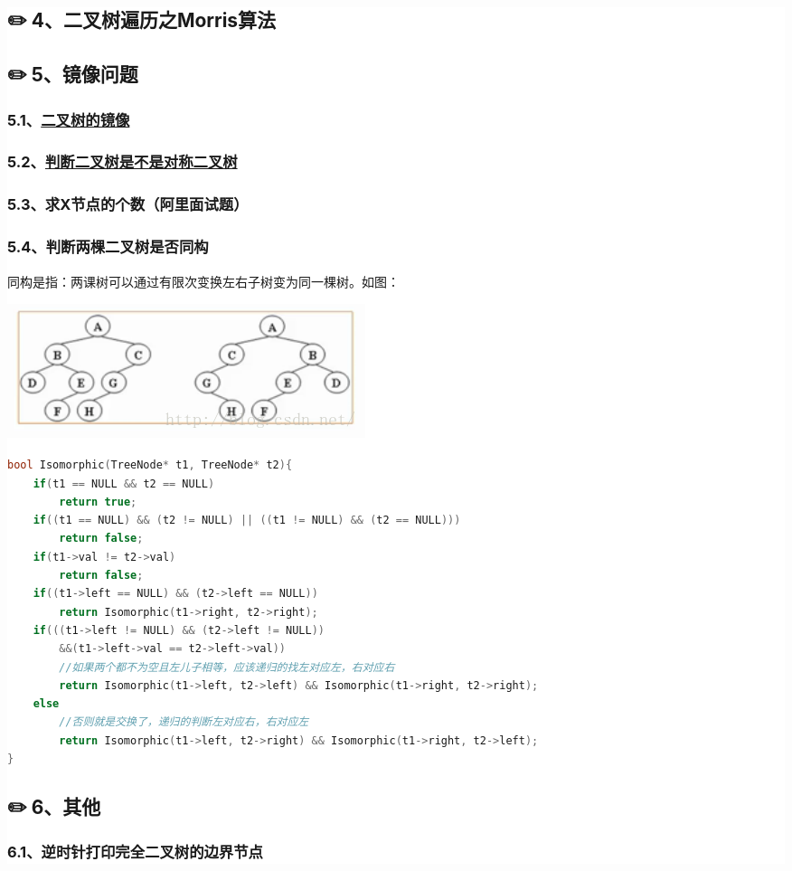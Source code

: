 ## :pencil2: 4、二叉树遍历之Morris算法



## :pencil2: 5、镜像问题

### 5.1、[**二叉树的镜像**](https://leetcode-cn.com/problems/er-cha-shu-de-jing-xiang-lcof/)

### 5.2、[判断二叉树是不是对称二叉树](https://leetcode-cn.com/problems/dui-cheng-de-er-cha-shu-lcof/)

### 5.3、求X节点的个数（阿里面试题）

### 5.4、判断两棵二叉树是否同构

同构是指：两课树可以通过有限次变换左右子树变为同一棵树。如图：

![](../.gitbook/assets/22.png)

```cpp
bool Isomorphic(TreeNode* t1, TreeNode* t2){
    if(t1 == NULL && t2 == NULL)
        return true;
    if((t1 == NULL) && (t2 != NULL) || ((t1 != NULL) && (t2 == NULL)))
        return false;
    if(t1->val != t2->val)
        return false;
    if((t1->left == NULL) && (t2->left == NULL))
        return Isomorphic(t1->right, t2->right);
    if(((t1->left != NULL) && (t2->left != NULL))
        &&(t1->left->val == t2->left->val))
        //如果两个都不为空且左儿子相等，应该递归的找左对应左，右对应右
        return Isomorphic(t1->left, t2->left) && Isomorphic(t1->right, t2->right);
    else
        //否则就是交换了，递归的判断左对应右，右对应左
        return Isomorphic(t1->left, t2->right) && Isomorphic(t1->right, t2->left);
}
```

## :pencil2: 6、其他

### 6.1、逆时针打印完全二叉树的边界节点
